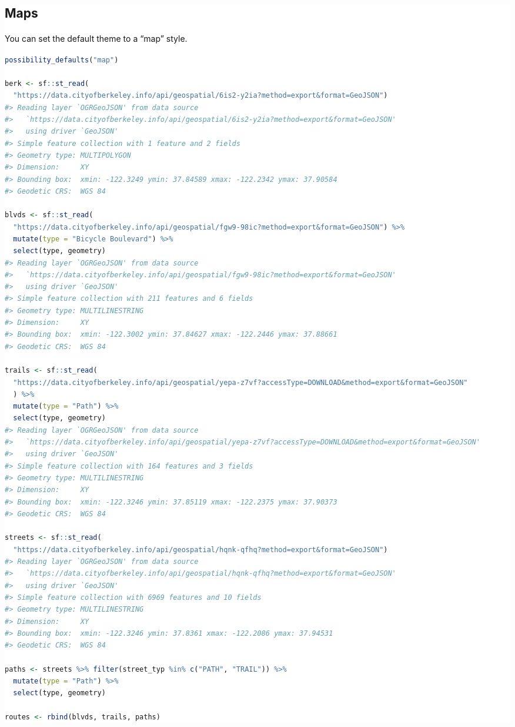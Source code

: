 ## Maps

You can set the default theme to a “map” style.

``` r
possibility_defaults("map")

berk <- sf::st_read(
  "https://data.cityofberkeley.info/api/geospatial/6is2-y2ia?method=export&format=GeoJSON")
#> Reading layer `OGRGeoJSON' from data source 
#>   `https://data.cityofberkeley.info/api/geospatial/6is2-y2ia?method=export&format=GeoJSON' 
#>   using driver `GeoJSON'
#> Simple feature collection with 1 feature and 2 fields
#> Geometry type: MULTIPOLYGON
#> Dimension:     XY
#> Bounding box:  xmin: -122.3249 ymin: 37.84589 xmax: -122.2342 ymax: 37.90584
#> Geodetic CRS:  WGS 84

blvds <- sf::st_read(
  "https://data.cityofberkeley.info/api/geospatial/fgw9-98ic?method=export&format=GeoJSON") %>% 
  mutate(type = "Bicycle Boulevard") %>% 
  select(type, geometry)
#> Reading layer `OGRGeoJSON' from data source 
#>   `https://data.cityofberkeley.info/api/geospatial/fgw9-98ic?method=export&format=GeoJSON' 
#>   using driver `GeoJSON'
#> Simple feature collection with 211 features and 6 fields
#> Geometry type: MULTILINESTRING
#> Dimension:     XY
#> Bounding box:  xmin: -122.3002 ymin: 37.84627 xmax: -122.2446 ymax: 37.88661
#> Geodetic CRS:  WGS 84

trails <- sf::st_read(
  "https://data.cityofberkeley.info/api/geospatial/yepa-z7vf?accessType=DOWNLOAD&method=export&format=GeoJSON"
  ) %>% 
  mutate(type = "Path") %>% 
  select(type, geometry)
#> Reading layer `OGRGeoJSON' from data source 
#>   `https://data.cityofberkeley.info/api/geospatial/yepa-z7vf?accessType=DOWNLOAD&method=export&format=GeoJSON' 
#>   using driver `GeoJSON'
#> Simple feature collection with 164 features and 3 fields
#> Geometry type: MULTILINESTRING
#> Dimension:     XY
#> Bounding box:  xmin: -122.3246 ymin: 37.85119 xmax: -122.2375 ymax: 37.90373
#> Geodetic CRS:  WGS 84

streets <- sf::st_read(
  "https://data.cityofberkeley.info/api/geospatial/hqnk-qfhq?method=export&format=GeoJSON")
#> Reading layer `OGRGeoJSON' from data source 
#>   `https://data.cityofberkeley.info/api/geospatial/hqnk-qfhq?method=export&format=GeoJSON' 
#>   using driver `GeoJSON'
#> Simple feature collection with 6969 features and 10 fields
#> Geometry type: MULTILINESTRING
#> Dimension:     XY
#> Bounding box:  xmin: -122.3246 ymin: 37.8361 xmax: -122.2086 ymax: 37.94531
#> Geodetic CRS:  WGS 84

paths <- streets %>% filter(street_typ %in% c("PATH", "TRAIL")) %>% 
  mutate(type = "Path") %>% 
  select(type, geometry)

routes <- rbind(blvds, trails, paths)

```